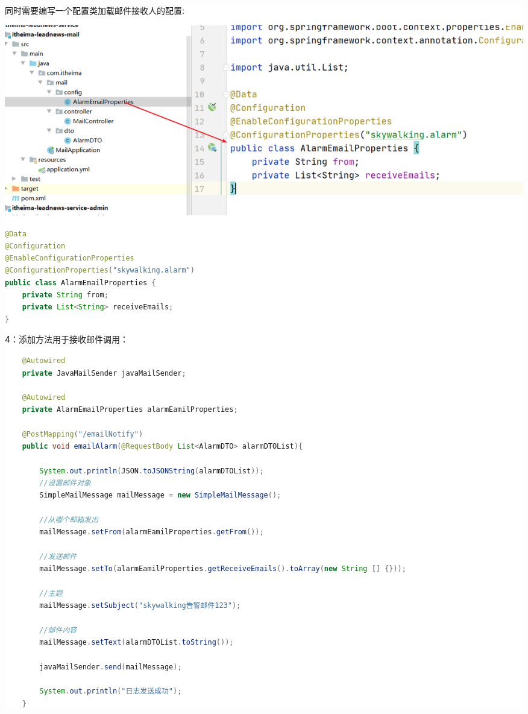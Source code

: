 
同时需要编写一个配置类加载邮件接收人的配置:

![1620907827178](images/1620907827178.png)

```java
@Data
@Configuration
@EnableConfigurationProperties
@ConfigurationProperties("skywalking.alarm")
public class AlarmEmailProperties {
    private String from;
    private List<String> receiveEmails;
}
```



4：添加方法用于接收邮件调用：

```java
	@Autowired
    private JavaMailSender javaMailSender;

    @Autowired
    private AlarmEmailProperties alarmEamilProperties;

    @PostMapping("/emailNotify")
    public void emailAlarm(@RequestBody List<AlarmDTO> alarmDTOList){

        System.out.println(JSON.toJSONString(alarmDTOList));
        //设置邮件对象
        SimpleMailMessage mailMessage = new SimpleMailMessage();

        //从哪个邮箱发出
        mailMessage.setFrom(alarmEamilProperties.getFrom());

        //发送邮件
        mailMessage.setTo(alarmEamilProperties.getReceiveEmails().toArray(new String [] {}));

        //主题
        mailMessage.setSubject("skywalking告警邮件123");

        //邮件内容
        mailMessage.setText(alarmDTOList.toString());

        javaMailSender.send(mailMessage);

        System.out.println("日志发送成功");
    }
```
